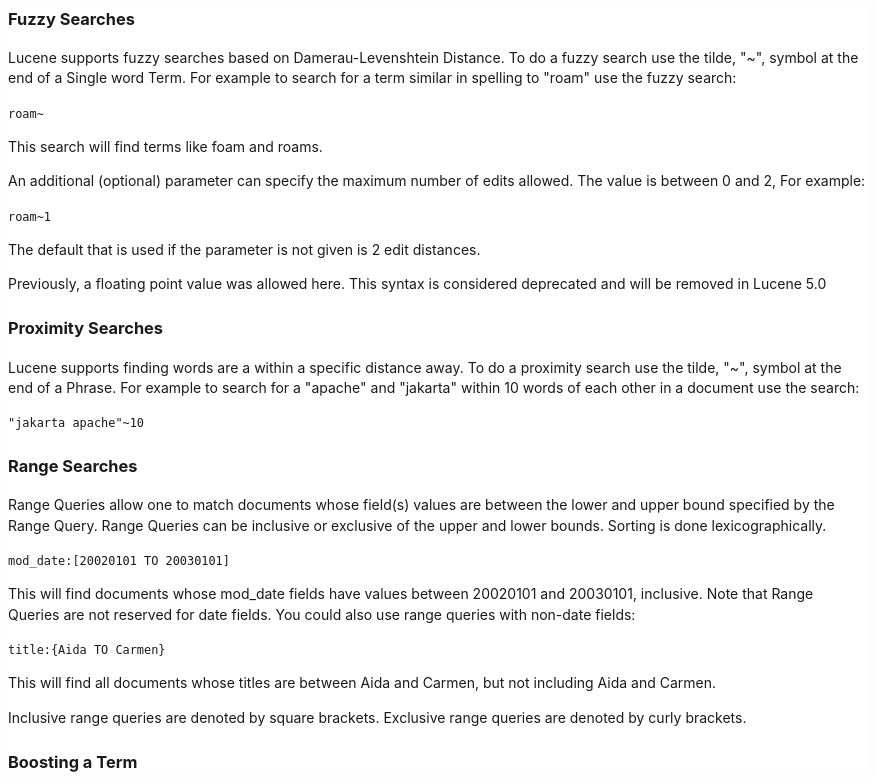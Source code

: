 ### Fuzzy Searches

Lucene supports fuzzy searches based on Damerau-Levenshtein Distance. To do a fuzzy search use the tilde, "~", symbol at the end of a Single word Term. For example to search for a term similar in spelling to "roam" use the fuzzy search: 

```console
roam~
```

This search will find terms like foam and roams.

An additional (optional) parameter can specify the maximum number of edits allowed. The value is between 0 and 2, For example:

```console
roam~1
```

The default that is used if the parameter is not given is 2 edit distances.

Previously, a floating point value was allowed here. This syntax is considered deprecated and will be removed in Lucene 5.0

### Proximity Searches

Lucene supports finding words are a within a specific distance away. To do a proximity search use the tilde, "~", symbol at the end of a Phrase. For example to search for a "apache" and "jakarta" within 10 words of each other in a document use the search: 

```console
"jakarta apache"~10
```

### Range Searches

Range Queries allow one to match documents whose field(s) values are between the lower and upper bound specified by the Range Query. Range Queries can be inclusive or exclusive of the upper and lower bounds. Sorting is done lexicographically.

```console
mod_date:[20020101 TO 20030101]
```

This will find documents whose mod_date fields have values between 20020101 and 20030101, inclusive. Note that Range Queries are not reserved for date fields. You could also use range queries with non-date fields:

```console
title:{Aida TO Carmen}
```

This will find all documents whose titles are between Aida and Carmen, but not including Aida and Carmen.

Inclusive range queries are denoted by square brackets. Exclusive range queries are denoted by curly brackets.

### Boosting a Term
